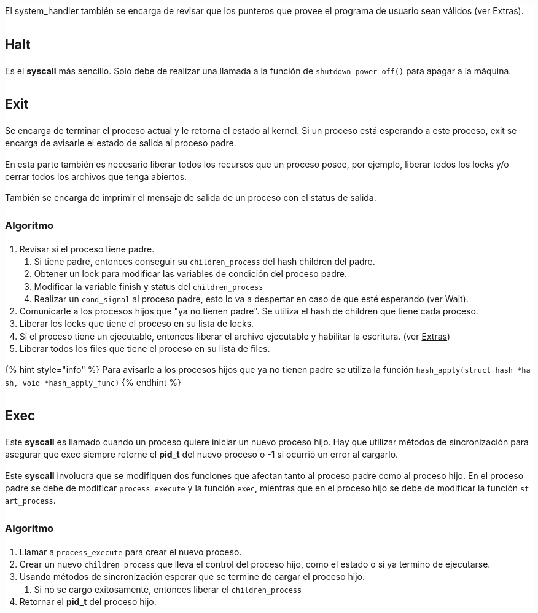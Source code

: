 El system\_handler también se encarga de revisar que los punteros que provee el programa de usuario sean válidos \(ver [Extras](extras.md)\).

## Halt

Es el **syscall** más sencillo. Solo debe de realizar una llamada a la función de `shutdown_power_off()` para apagar a la máquina.

## Exit

Se encarga de terminar el proceso actual y le retorna el estado al kernel. Si un proceso está esperando a este proceso, exit se encarga de avisarle el estado de salida al proceso padre.

En esta parte también es necesario liberar todos los recursos que un proceso posee, por ejemplo, liberar todos los locks y/o cerrar todos los archivos que tenga abiertos. 

También se encarga de imprimir el mensaje de salida de un proceso con el status de salida.

### Algoritmo

1. Revisar si el proceso tiene padre.
   1. Si tiene padre, entonces conseguir su `children_process` del hash children del padre. 
   2. Obtener un lock para modificar las variables de condición del proceso padre.
   3. Modificar la variable finish y status del `children_process`
   4. Realizar un `cond_signal` al proceso padre, esto lo va a despertar en caso de que esté esperando \(ver [Wait](syscalls.md#wait)\).
2. Comunicarle a los procesos hijos que "ya no tienen padre". Se utiliza el hash de children que tiene cada proceso.
3. Liberar los locks que tiene el proceso en su lista de locks.
4. Si el proceso tiene un ejecutable, entonces liberar el archivo ejecutable y habilitar la escritura. \(ver [Extras](extras.md)\)
5. Liberar todos los files que tiene el proceso en su lista de files.

{% hint style="info" %}
Para avisarle a los procesos hijos que ya no tienen padre se utiliza la función `hash_apply(struct hash *hash, void *hash_apply_func)`
{% endhint %}

## Exec

Este **syscall** es llamado cuando un proceso quiere iniciar un nuevo proceso hijo. Hay que utilizar métodos de sincronización para asegurar que exec siempre retorne el **pid\_t** del nuevo proceso o -1 si ocurrió un error al cargarlo. 

Este **syscall** involucra que se modifiquen dos funciones que afectan tanto al proceso padre como al proceso hijo. En el proceso padre se  debe de modificar `process_execute` y la función `exec`, mientras que en el proceso hijo se debe de modificar la función  `start_process`.

### Algoritmo 

1. Llamar a `process_execute` para crear el nuevo proceso. 
2. Crear un nuevo `children_process` que lleva el control del proceso hijo, como el estado o si ya termino de ejecutarse. 
3. Usando métodos de sincronización esperar que se termine de cargar el proceso hijo. 
   1. Si no se cargo exitosamente, entonces liberar el `children_process` 
4. Retornar el **pid\_t** del proceso hijo.
